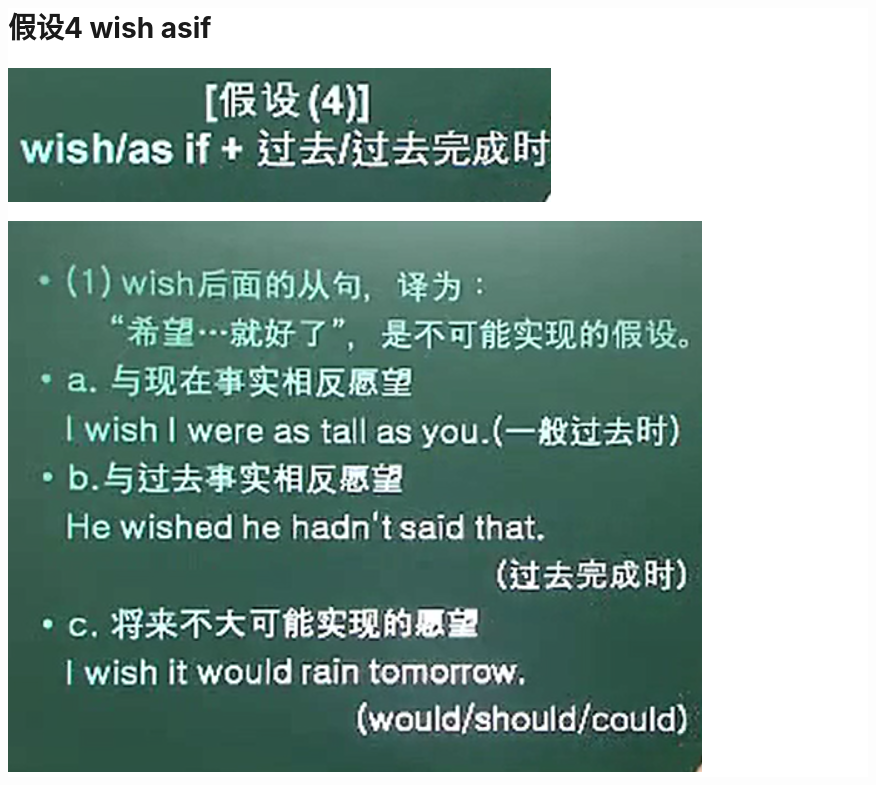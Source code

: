 # 假设4 wish asif

![1569572693021](英语语法.assets/1569572693021.png)

![1569572711765](英语语法.assets/1569572711765.png)

 
